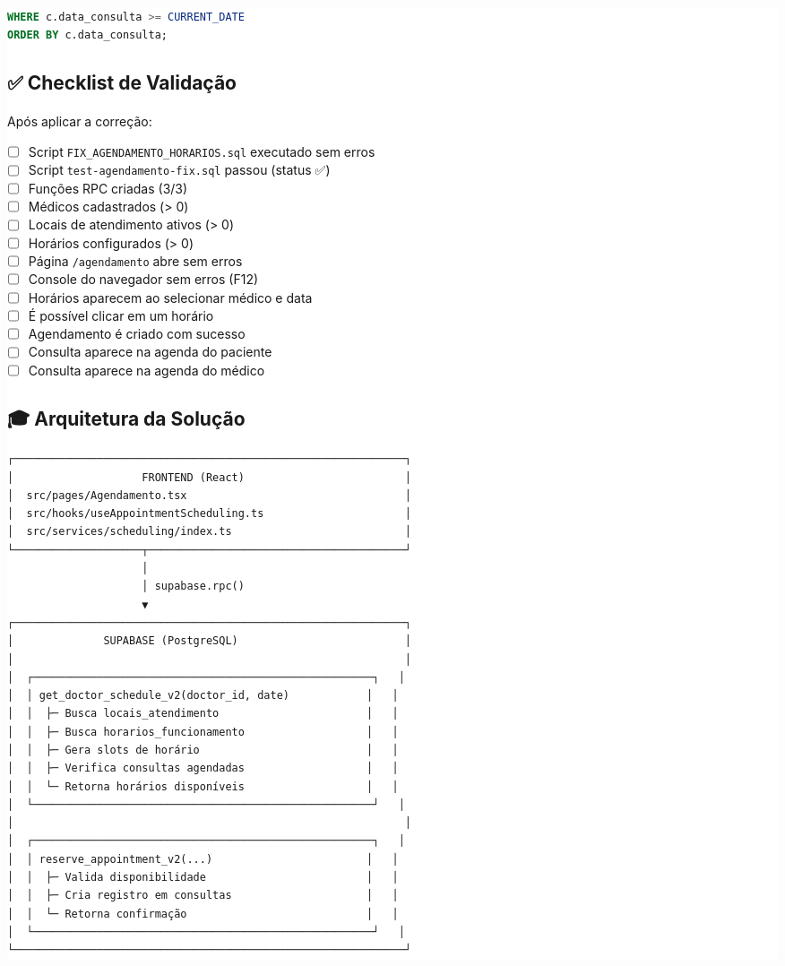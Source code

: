```sql
WHERE c.data_consulta >= CURRENT_DATE
ORDER BY c.data_consulta;
```

## ✅ Checklist de Validação

Após aplicar a correção:

- [ ] Script `FIX_AGENDAMENTO_HORARIOS.sql` executado sem erros
- [ ] Script `test-agendamento-fix.sql` passou (status ✅)
- [ ] Funções RPC criadas (3/3)
- [ ] Médicos cadastrados (> 0)
- [ ] Locais de atendimento ativos (> 0)
- [ ] Horários configurados (> 0)
- [ ] Página `/agendamento` abre sem erros
- [ ] Console do navegador sem erros (F12)
- [ ] Horários aparecem ao selecionar médico e data
- [ ] É possível clicar em um horário
- [ ] Agendamento é criado com sucesso
- [ ] Consulta aparece na agenda do paciente
- [ ] Consulta aparece na agenda do médico

## 🎓 Arquitetura da Solução

```
┌─────────────────────────────────────────────────────────────┐
│                    FRONTEND (React)                         │
│  src/pages/Agendamento.tsx                                  │
│  src/hooks/useAppointmentScheduling.ts                      │
│  src/services/scheduling/index.ts                           │
└────────────────────┬────────────────────────────────────────┘
                     │
                     │ supabase.rpc()
                     ▼
┌─────────────────────────────────────────────────────────────┐
│              SUPABASE (PostgreSQL)                          │
│                                                             │
│  ┌─────────────────────────────────────────────────────┐   │
│  │ get_doctor_schedule_v2(doctor_id, date)            │   │
│  │  ├─ Busca locais_atendimento                       │   │
│  │  ├─ Busca horarios_funcionamento                   │   │
│  │  ├─ Gera slots de horário                          │   │
│  │  ├─ Verifica consultas agendadas                   │   │
│  │  └─ Retorna horários disponíveis                   │   │
│  └─────────────────────────────────────────────────────┘   │
│                                                             │
│  ┌─────────────────────────────────────────────────────┐   │
│  │ reserve_appointment_v2(...)                        │   │
│  │  ├─ Valida disponibilidade                         │   │
│  │  ├─ Cria registro em consultas                     │   │
│  │  └─ Retorna confirmação                            │   │
│  └─────────────────────────────────────────────────────┘   │
└─────────────────────────────────────────────────────────────┘
```
